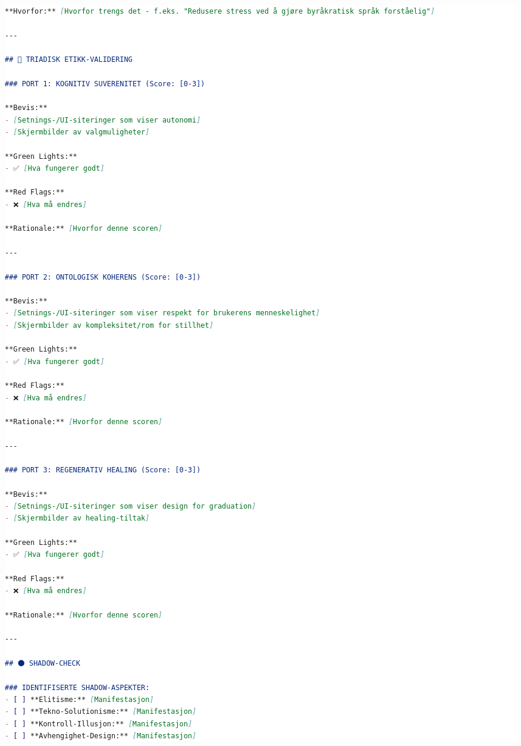 ```markdown
**Hvorfor:** [Hvorfor trengs det - f.eks. "Redusere stress ved å gjøre byråkratisk språk forståelig"]

---

## 🔱 TRIADISK ETIKK-VALIDERING

### PORT 1: KOGNITIV SUVERENITET (Score: [0-3])

**Bevis:**
- [Setnings-/UI-siteringer som viser autonomi]
- [Skjermbilder av valgmuligheter]

**Green Lights:**
- ✅ [Hva fungerer godt]

**Red Flags:**
- ❌ [Hva må endres]

**Rationale:** [Hvorfor denne scoren]

---

### PORT 2: ONTOLOGISK KOHERENS (Score: [0-3])

**Bevis:**
- [Setnings-/UI-siteringer som viser respekt for brukerens menneskelighet]
- [Skjermbilder av kompleksitet/rom for stillhet]

**Green Lights:**
- ✅ [Hva fungerer godt]

**Red Flags:**
- ❌ [Hva må endres]

**Rationale:** [Hvorfor denne scoren]

---

### PORT 3: REGENERATIV HEALING (Score: [0-3])

**Bevis:**
- [Setnings-/UI-siteringer som viser design for graduation]
- [Skjermbilder av healing-tiltak]

**Green Lights:**
- ✅ [Hva fungerer godt]

**Red Flags:**
- ❌ [Hva må endres]

**Rationale:** [Hvorfor denne scoren]

---

## 🌑 SHADOW-CHECK

### IDENTIFISERTE SHADOW-ASPEKTER:
- [ ] **Elitisme:** [Manifestasjon]
- [ ] **Tekno-Solutionisme:** [Manifestasjon]
- [ ] **Kontroll-Illusjon:** [Manifestasjon]
- [ ] **Avhengighet-Design:** [Manifestasjon]

```